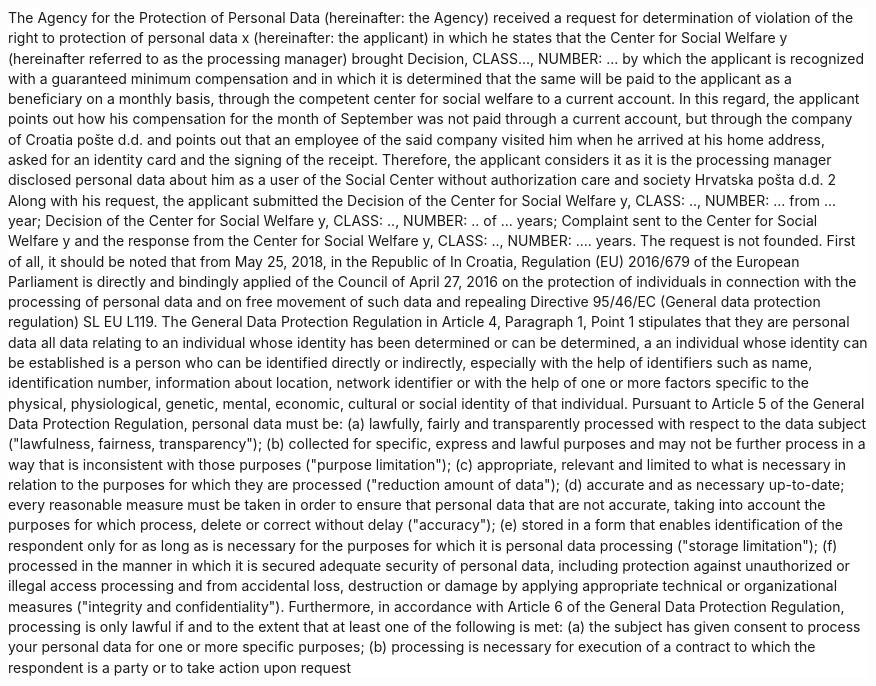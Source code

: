 The Agency for the Protection of Personal Data (hereinafter: the Agency) received a request for
determination of violation of the right to protection of personal data x (hereinafter: the applicant)
in which he states that the Center for Social Welfare y (hereinafter referred to as the processing manager) brought
Decision, CLASS..., NUMBER: ... by which the applicant is recognized with a guaranteed minimum
compensation and in which it is determined that the same will be paid to the applicant as a beneficiary on a monthly basis,
through the competent center for social welfare to a current account. In this regard, the applicant points out how
his compensation for the month of September was not paid through a current account, but through the company of Croatia
pošte d.d. and points out that an employee of the said company visited him when he arrived at his home
address, asked for an identity card and the signing of the receipt. Therefore, the applicant considers it as it is
the processing manager disclosed personal data about him as a user of the Social Center without authorization
care and society Hrvatska pošta d.d.
2 Along with his request, the applicant submitted the Decision of the Center for Social Welfare y, CLASS:
.., NUMBER: ... from ... year; Decision of the Center for Social Welfare y, CLASS: .., NUMBER: .. of
... years; Complaint sent to the Center for Social Welfare y and the response from the Center for Social Welfare y,
CLASS: .., NUMBER: .... years.
The request is not founded.
First of all, it should be noted that from May 25, 2018, in the Republic of
In Croatia, Regulation (EU) 2016/679 of the European Parliament is directly and bindingly applied
of the Council of April 27, 2016 on the protection of individuals in connection with the processing of personal data and on
free movement of such data and repealing Directive 95/46/EC (General
data protection regulation) SL EU L119.
The General Data Protection Regulation in Article 4, Paragraph 1, Point 1 stipulates that they are personal
data all data relating to an individual whose identity has been determined or can be determined, a
an individual whose identity can be established is a person who can be identified directly or
indirectly, especially with the help of identifiers such as name, identification number, information about
location, network identifier or with the help of one or more factors specific to the physical,
physiological, genetic, mental, economic, cultural or social identity of that individual.
Pursuant to Article 5 of the General Data Protection Regulation, personal data must be: (a)
lawfully, fairly and transparently processed with respect to the data subject ("lawfulness, fairness,
transparency"); (b) collected for specific, express and lawful purposes and may not be further
process in a way that is inconsistent with those purposes ("purpose limitation"); (c) appropriate,
relevant and limited to what is necessary in relation to the purposes for which they are processed ("reduction
amount of data"); (d) accurate and as necessary up-to-date; every reasonable measure must be taken
in order to ensure that personal data that are not accurate, taking into account the purposes for which
process, delete or correct without delay ("accuracy"); (e) stored in a form that enables
identification of the respondent only for as long as is necessary for the purposes for which it is personal
data processing ("storage limitation"); (f) processed in the manner in which it is secured
adequate security of personal data, including protection against unauthorized or illegal access
processing and from accidental loss, destruction or damage by applying appropriate technical or
organizational measures ("integrity and confidentiality").
Furthermore, in accordance with Article 6 of the General Data Protection Regulation, processing is only lawful
if and to the extent that at least one of the following is met: (a) the subject has given consent
to process your personal data for one or more specific purposes; (b) processing is necessary for
execution of a contract to which the respondent is a party or to take action upon request